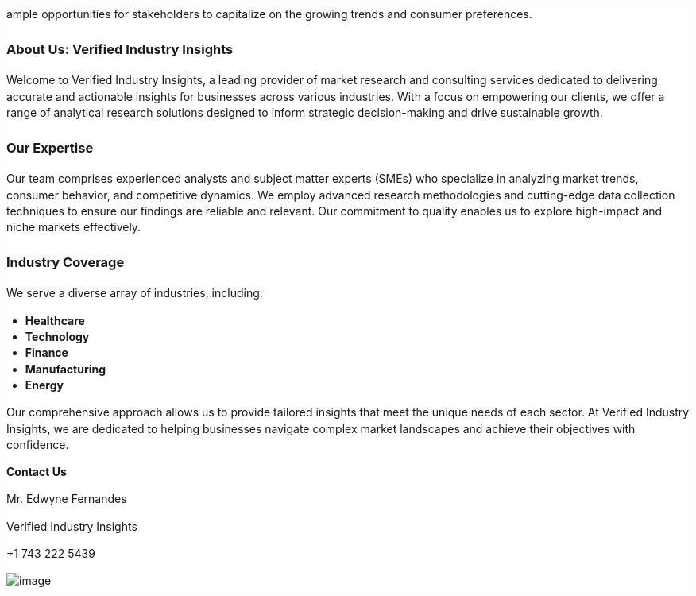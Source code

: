 ample opportunities for stakeholders to capitalize on the growing trends and consumer preferences.</p><h3>About Us: Verified Industry Insights</h3><p>Welcome to Verified Industry Insights, a leading provider of market research and consulting services dedicated to delivering accurate and actionable insights for businesses across various industries. With a focus on empowering our clients, we offer a range of analytical research solutions designed to inform strategic decision-making and drive sustainable growth.</p><h3>Our Expertise</h3><p>Our team comprises experienced analysts and subject matter experts (SMEs) who specialize in analyzing market trends, consumer behavior, and competitive dynamics. We employ advanced research methodologies and cutting-edge data collection techniques to ensure our findings are reliable and relevant. Our commitment to quality enables us to explore high-impact and niche markets effectively.</p><h3>Industry Coverage</h3><p>We serve a diverse array of industries, including:</p><ul><li><strong>Healthcare</strong></li><li><strong>Technology</strong></li><li><strong>Finance</strong></li><li><strong>Manufacturing</strong></li><li><strong>Energy</strong></li></ul><p>Our comprehensive approach allows us to provide tailored insights that meet the unique needs of each sector. At Verified Industry Insights, we are dedicated to helping businesses navigate complex market landscapes and achieve their objectives with confidence.</p><p><strong>Contact Us</strong></p><p>Mr. Edwyne Fernandes</p><p><a href="https://www.verifiedindustryinsights.com/">Verified Industry Insights</a></p><p>+1 743 222 5439</p>
![image](https://github.com/user-attachments/assets/de23591f-5aad-41c4-8b23-b6699e71fd64)
